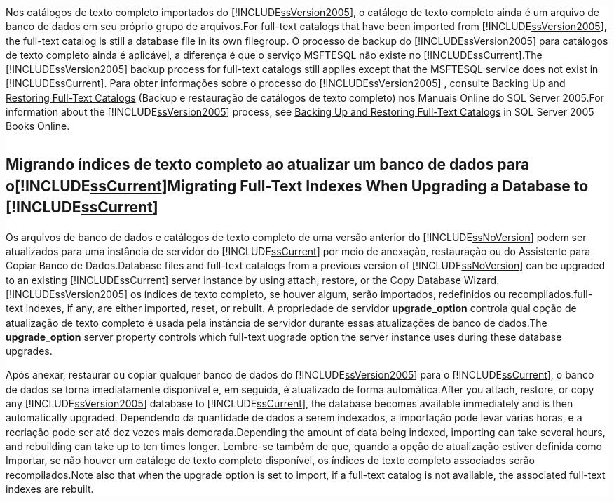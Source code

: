  <span data-ttu-id="d8ebe-194">Nos catálogos de texto completo importados do [!INCLUDE[ssVersion2005](../../includes/ssversion2005-md.md)], o catálogo de texto completo ainda é um arquivo de banco de dados em seu próprio grupo de arquivos.</span><span class="sxs-lookup"><span data-stu-id="d8ebe-194">For full-text catalogs that have been imported from [!INCLUDE[ssVersion2005](../../includes/ssversion2005-md.md)], the full-text catalog is still a database file in its own filegroup.</span></span> <span data-ttu-id="d8ebe-195">O processo de backup do [!INCLUDE[ssVersion2005](../../includes/ssversion2005-md.md)] para catálogos de texto completo ainda é aplicável, a diferença é que o serviço MSFTESQL não existe no [!INCLUDE[ssCurrent](../../includes/sscurrent-md.md)].</span><span class="sxs-lookup"><span data-stu-id="d8ebe-195">The [!INCLUDE[ssVersion2005](../../includes/ssversion2005-md.md)] backup process for full-text catalogs still applies except that the MSFTESQL service does not exist in [!INCLUDE[ssCurrent](../../includes/sscurrent-md.md)].</span></span> <span data-ttu-id="d8ebe-196">Para obter informações sobre o processo do [!INCLUDE[ssVersion2005](../../includes/ssversion2005-md.md)] , consulte [Backing Up and Restoring Full-Text Catalogs](https://go.microsoft.com/fwlink/?LinkId=209154) (Backup e restauração de catálogos de texto completo) nos Manuais Online do SQL Server 2005.</span><span class="sxs-lookup"><span data-stu-id="d8ebe-196">For information about the [!INCLUDE[ssVersion2005](../../includes/ssversion2005-md.md)] process, see [Backing Up and Restoring Full-Text Catalogs](https://go.microsoft.com/fwlink/?LinkId=209154) in SQL Server 2005 Books Online.</span></span>  
  
##  <a name="migrating-full-text-indexes-when-upgrading-a-database-to-sscurrent"></a><a name="Upgrade_Db"></a><span data-ttu-id="d8ebe-197">Migrando índices de texto completo ao atualizar um banco de dados para o[!INCLUDE[ssCurrent](../../includes/sscurrent-md.md)]</span><span class="sxs-lookup"><span data-stu-id="d8ebe-197">Migrating Full-Text Indexes When Upgrading a Database to [!INCLUDE[ssCurrent](../../includes/sscurrent-md.md)]</span></span>  
 <span data-ttu-id="d8ebe-198">Os arquivos de banco de dados e catálogos de texto completo de uma versão anterior do [!INCLUDE[ssNoVersion](../../includes/ssnoversion-md.md)] podem ser atualizados para uma instância de servidor do [!INCLUDE[ssCurrent](../../includes/sscurrent-md.md)] por meio de anexação, restauração ou do Assistente para Copiar Banco de Dados.</span><span class="sxs-lookup"><span data-stu-id="d8ebe-198">Database files and full-text catalogs from a previous version of [!INCLUDE[ssNoVersion](../../includes/ssnoversion-md.md)] can be upgraded to an existing [!INCLUDE[ssCurrent](../../includes/sscurrent-md.md)] server instance by using attach, restore, or the Copy Database Wizard.</span></span> [!INCLUDE[ssVersion2005](../../includes/ssversion2005-md.md)] <span data-ttu-id="d8ebe-199">os índices de texto completo, se houver algum, serão importados, redefinidos ou recompilados.</span><span class="sxs-lookup"><span data-stu-id="d8ebe-199">full-text indexes, if any, are either imported, reset, or rebuilt.</span></span> <span data-ttu-id="d8ebe-200">A propriedade de servidor **upgrade_option** controla qual opção de atualização de texto completo é usada pela instância de servidor durante essas atualizações de banco de dados.</span><span class="sxs-lookup"><span data-stu-id="d8ebe-200">The **upgrade_option** server property controls which full-text upgrade option the server instance uses during these database upgrades.</span></span>  
  
 <span data-ttu-id="d8ebe-201">Após anexar, restaurar ou copiar qualquer banco de dados do [!INCLUDE[ssVersion2005](../../includes/ssversion2005-md.md)] para o [!INCLUDE[ssCurrent](../../includes/sscurrent-md.md)], o banco de dados se torna imediatamente disponível e, em seguida, é atualizado de forma automática.</span><span class="sxs-lookup"><span data-stu-id="d8ebe-201">After you attach, restore, or copy any [!INCLUDE[ssVersion2005](../../includes/ssversion2005-md.md)] database to [!INCLUDE[ssCurrent](../../includes/sscurrent-md.md)], the database becomes available immediately and is then automatically upgraded.</span></span> <span data-ttu-id="d8ebe-202">Dependendo da quantidade de dados a serem indexados, a importação pode levar várias horas, e a recriação pode ser até dez vezes mais demorada.</span><span class="sxs-lookup"><span data-stu-id="d8ebe-202">Depending the amount of data being indexed, importing can take several hours, and rebuilding can take up to ten times longer.</span></span> <span data-ttu-id="d8ebe-203">Lembre-se também de que, quando a opção de atualização estiver definida como Importar, se não houver um catálogo de texto completo disponível, os índices de texto completo associados serão recompilados.</span><span class="sxs-lookup"><span data-stu-id="d8ebe-203">Note also that when the upgrade option is set to import, if a full-text catalog is not available, the associated full-text indexes are rebuilt.</span></span>  
  